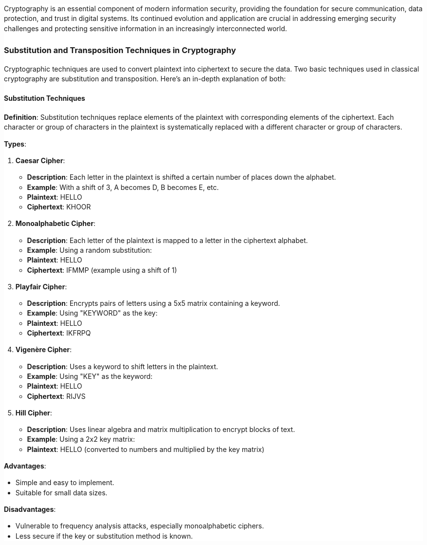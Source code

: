 Cryptography is an essential component of modern information security, providing the foundation for secure communication, data protection, and trust in digital systems. Its continued evolution and application are crucial in addressing emerging security challenges and protecting sensitive information in an increasingly interconnected world.

### Substitution and Transposition Techniques in Cryptography

Cryptographic techniques are used to convert plaintext into ciphertext to secure the data. Two basic techniques used in classical cryptography are substitution and transposition. Here’s an in-depth explanation of both:

#### Substitution Techniques

**Definition**: Substitution techniques replace elements of the plaintext with corresponding elements of the ciphertext. Each character or group of characters in the plaintext is systematically replaced with a different character or group of characters.

**Types**:
1. **Caesar Cipher**:
   - **Description**: Each letter in the plaintext is shifted a certain number of places down the alphabet.
   - **Example**: With a shift of 3, A becomes D, B becomes E, etc.
   - **Plaintext**: HELLO
   - **Ciphertext**: KHOOR

2. **Monoalphabetic Cipher**:
   - **Description**: Each letter of the plaintext is mapped to a letter in the ciphertext alphabet.
   - **Example**: Using a random substitution:
   - **Plaintext**: HELLO
   - **Ciphertext**: IFMMP (example using a shift of 1)

3. **Playfair Cipher**:
   - **Description**: Encrypts pairs of letters using a 5x5 matrix containing a keyword.
   - **Example**: Using "KEYWORD" as the key:
   - **Plaintext**: HELLO
   - **Ciphertext**: IKFRPQ

4. **Vigenère Cipher**:
   - **Description**: Uses a keyword to shift letters in the plaintext.
   - **Example**: Using "KEY" as the keyword:
   - **Plaintext**: HELLO
   - **Ciphertext**: RIJVS

5. **Hill Cipher**:
   - **Description**: Uses linear algebra and matrix multiplication to encrypt blocks of text.
   - **Example**: Using a 2x2 key matrix:
   - **Plaintext**: HELLO (converted to numbers and multiplied by the key matrix)

**Advantages**:
- Simple and easy to implement.
- Suitable for small data sizes.

**Disadvantages**:
- Vulnerable to frequency analysis attacks, especially monoalphabetic ciphers.
- Less secure if the key or substitution method is known.
